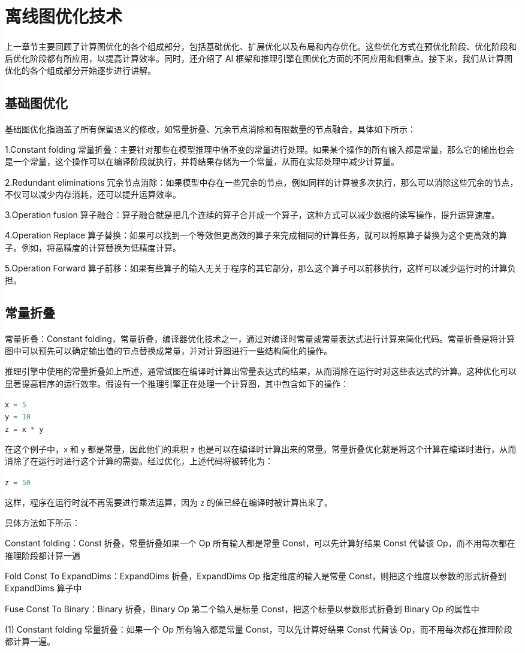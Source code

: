 

# 离线图优化技术

上一章节主要回顾了计算图优化的各个组成部分，包括基础优化、扩展优化以及布局和内存优化。这些优化方式在预优化阶段、优化阶段和后优化阶段都有所应用，以提高计算效率。同时，还介绍了 AI 框架和推理引擎在图优化方面的不同应用和侧重点。接下来，我们从计算图优化的各个组成部分开始逐步进行讲解。

## 基础图优化

基础图优化指涵盖了所有保留语义的修改，如常量折叠、冗余节点消除和有限数量的节点融合，具体如下所示：

1.Constant folding 常量折叠：主要针对那些在模型推理中值不变的常量进行处理。如果某个操作的所有输入都是常量，那么它的输出也会是一个常量，这个操作可以在编译阶段就执行，并将结果存储为一个常量，从而在实际处理中减少计算量。

2.Redundant eliminations 冗余节点消除：如果模型中存在一些冗余的节点，例如同样的计算被多次执行，那么可以消除这些冗余的节点，不仅可以减少内存消耗，还可以提升运算效率。

3.Operation fusion 算子融合：算子融合就是把几个连续的算子合并成一个算子，这种方式可以减少数据的读写操作，提升运算速度。

4.Operation Replace 算子替换：如果可以找到一个等效但更高效的算子来完成相同的计算任务，就可以将原算子替换为这个更高效的算子。例如，将高精度的计算替换为低精度计算。

5.Operation Forward 算子前移：如果有些算子的输入无关于程序的其它部分，那么这个算子可以前移执行，这样可以减少运行时的计算负担。

## 常量折叠

常量折叠：Constant folding，常量折叠，编译器优化技术之一，通过对编译时常量或常量表达式进行计算来简化代码。常量折叠是将计算图中可以预先可以确定输出值的节点替换成常量，并对计算图进行一些结构简化的操作。

推理引擎中使用的常量折叠如上所述，通常试图在编译时计算出常量表达式的结果，从而消除在运行时对这些表达式的计算。这种优化可以显著提高程序的运行效率。假设有一个推理引擎正在处理一个计算图，其中包含如下的操作：

```python
x = 5
y = 10
z = x * y
```

在这个例子中，`x` 和 `y` 都是常量，因此他们的乘积 `z` 也是可以在编译时计算出来的常量。常量折叠优化就是将这个计算在编译时进行，从而消除了在运行时进行这个计算的需要。经过优化，上述代码将被转化为：

```python
z = 50
```

这样，程序在运行时就不再需要进行乘法运算，因为 `z` 的值已经在编译时被计算出来了。

具体方法如下所示：

Constant folding：Const 折叠，常量折叠如果一个 Op 所有输入都是常量 Const，可以先计算好结果 Const 代替该 Op，而不用每次都在推理阶段都计算一遍

Fold Const To ExpandDims：ExpandDims 折叠，ExpandDims Op 指定维度的输入是常量 Const，则把这个维度以参数的形式折叠到 ExpandDims 算子中

Fuse Const To Binary：Binary 折叠，Binary Op 第二个输入是标量 Const，把这个标量以参数形式折叠到 Binary Op 的属性中

(1) Constant folding 常量折叠：如果一个 Op 所有输入都是常量 Const，可以先计算好结果 Const 代替该 Op，而不用每次都在推理阶段都计算一遍。
